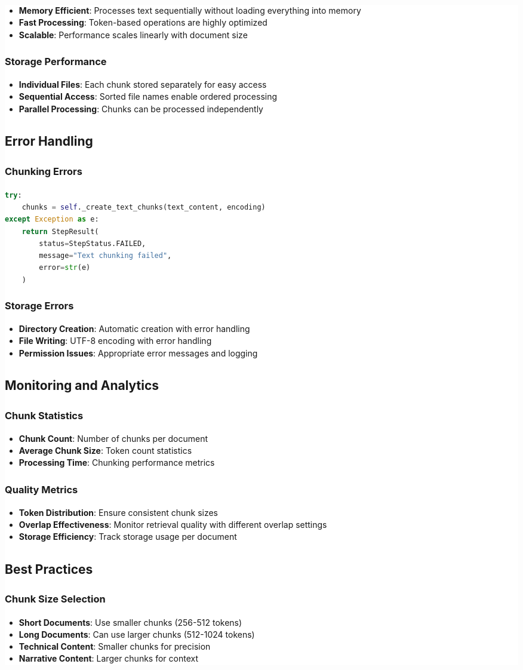 - **Memory Efficient**: Processes text sequentially without loading everything into memory
- **Fast Processing**: Token-based operations are highly optimized
- **Scalable**: Performance scales linearly with document size

### Storage Performance

- **Individual Files**: Each chunk stored separately for easy access
- **Sequential Access**: Sorted file names enable ordered processing
- **Parallel Processing**: Chunks can be processed independently

## Error Handling

### Chunking Errors

```python
try:
    chunks = self._create_text_chunks(text_content, encoding)
except Exception as e:
    return StepResult(
        status=StepStatus.FAILED,
        message="Text chunking failed",
        error=str(e)
    )
```

### Storage Errors

- **Directory Creation**: Automatic creation with error handling
- **File Writing**: UTF-8 encoding with error handling
- **Permission Issues**: Appropriate error messages and logging

## Monitoring and Analytics

### Chunk Statistics

- **Chunk Count**: Number of chunks per document
- **Average Chunk Size**: Token count statistics
- **Processing Time**: Chunking performance metrics

### Quality Metrics

- **Token Distribution**: Ensure consistent chunk sizes
- **Overlap Effectiveness**: Monitor retrieval quality with different overlap settings
- **Storage Efficiency**: Track storage usage per document

## Best Practices

### Chunk Size Selection

- **Short Documents**: Use smaller chunks (256-512 tokens)
- **Long Documents**: Can use larger chunks (512-1024 tokens)
- **Technical Content**: Smaller chunks for precision
- **Narrative Content**: Larger chunks for context
